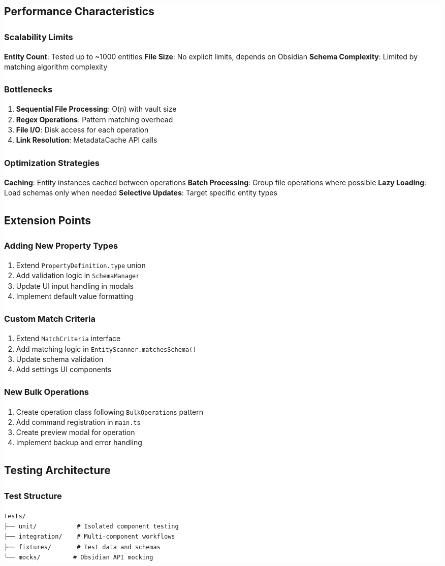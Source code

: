 ## Performance Characteristics

### Scalability Limits

**Entity Count**: Tested up to ~1000 entities
**File Size**: No explicit limits, depends on Obsidian
**Schema Complexity**: Limited by matching algorithm complexity

### Bottlenecks

1. **Sequential File Processing**: O(n) with vault size
2. **Regex Operations**: Pattern matching overhead
3. **File I/O**: Disk access for each operation
4. **Link Resolution**: MetadataCache API calls

### Optimization Strategies

**Caching**: Entity instances cached between operations
**Batch Processing**: Group file operations where possible
**Lazy Loading**: Load schemas only when needed
**Selective Updates**: Target specific entity types

## Extension Points

### Adding New Property Types

1. Extend `PropertyDefinition.type` union
2. Add validation logic in `SchemaManager`
3. Update UI input handling in modals
4. Implement default value formatting

### Custom Match Criteria

1. Extend `MatchCriteria` interface
2. Add matching logic in `EntityScanner.matchesSchema()`
3. Update schema validation
4. Add settings UI components

### New Bulk Operations

1. Create operation class following `BulkOperations` pattern
2. Add command registration in `main.ts`
3. Create preview modal for operation
4. Implement backup and error handling

## Testing Architecture

### Test Structure

```
tests/
├── unit/           # Isolated component testing
├── integration/    # Multi-component workflows
├── fixtures/       # Test data and schemas
└── mocks/         # Obsidian API mocking
```
